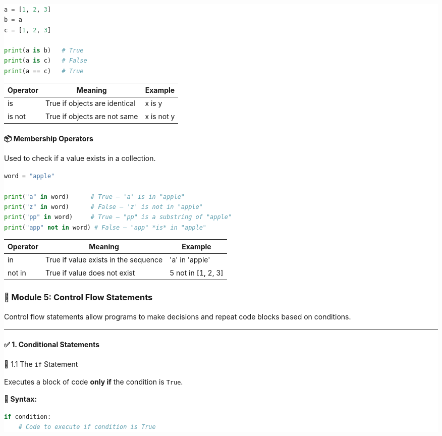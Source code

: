 ```python
a = [1, 2, 3]
b = a
c = [1, 2, 3]

print(a is b)   # True
print(a is c)   # False
print(a == c)   # True
```

| Operator | Meaning                          | Example     |
|----------|----------------------------------|-------------|
| is       | True if objects are identical    | x is y      |
| is not   | True if objects are not same     | x is not y  |


#### 📦 Membership Operators
Used to check if a value exists in a collection.

```python
word = "apple"

print("a" in word)      # True — 'a' is in "apple"
print("z" in word)      # False — 'z' is not in "apple"
print("pp" in word)     # True — "pp" is a substring of "apple"
print("app" not in word) # False — "app" *is* in "apple"

```

| Operator | Meaning                                 | Example              |
|----------|-----------------------------------------|----------------------|
| in       | True if value exists in the sequence    | 'a' in 'apple'       |
| not in   | True if value does not exist            | 5 not in [1, 2, 3]   |





### 🧭 Module 5: Control Flow Statements

Control flow statements allow programs to make decisions and repeat code blocks based on conditions.

---

#### ✅ 1. Conditional Statements

 🔹 1.1 The `if` Statement

Executes a block of code **only if** the condition is `True`.

**🔧 Syntax:**
```python
if condition:
    # Code to execute if condition is True
```
